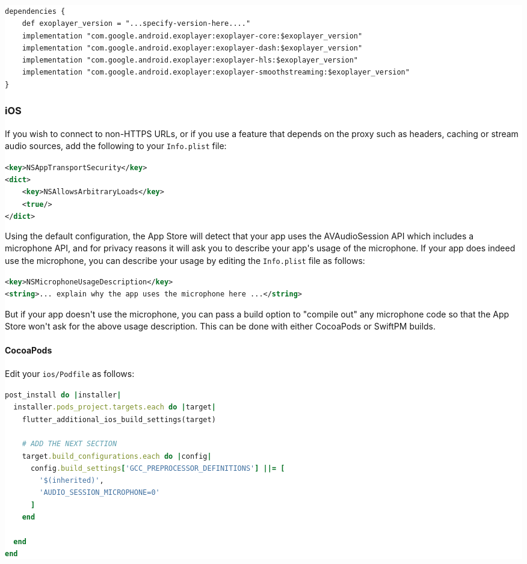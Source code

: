```
dependencies {
    def exoplayer_version = "...specify-version-here...."
    implementation "com.google.android.exoplayer:exoplayer-core:$exoplayer_version"
    implementation "com.google.android.exoplayer:exoplayer-dash:$exoplayer_version"
    implementation "com.google.android.exoplayer:exoplayer-hls:$exoplayer_version"
    implementation "com.google.android.exoplayer:exoplayer-smoothstreaming:$exoplayer_version"
}
```

### iOS

If you wish to connect to non-HTTPS URLs, or if you use a feature that depends on the proxy such as headers, caching or stream audio sources, add the following to your `Info.plist` file:

```xml
<key>NSAppTransportSecurity</key>
<dict>
    <key>NSAllowsArbitraryLoads</key>
    <true/>
</dict>
```

Using the default configuration, the App Store will detect that your app uses the AVAudioSession API which includes a microphone API, and for privacy reasons it will ask you to describe your app's usage of the microphone. If your app does indeed use the microphone, you can describe your usage by editing the `Info.plist` file as follows:

```xml
<key>NSMicrophoneUsageDescription</key>
<string>... explain why the app uses the microphone here ...</string>
```

But if your app doesn't use the microphone, you can pass a build option to "compile out" any microphone code so that the App Store won't ask for the above usage description. This can be done with either CocoaPods or SwiftPM builds.

#### CocoaPods

Edit your `ios/Podfile` as follows:

```ruby
post_install do |installer|
  installer.pods_project.targets.each do |target|
    flutter_additional_ios_build_settings(target)
    
    # ADD THE NEXT SECTION
    target.build_configurations.each do |config|
      config.build_settings['GCC_PREPROCESSOR_DEFINITIONS'] ||= [
        '$(inherited)',
        'AUDIO_SESSION_MICROPHONE=0'
      ]
    end
    
  end
end
```
